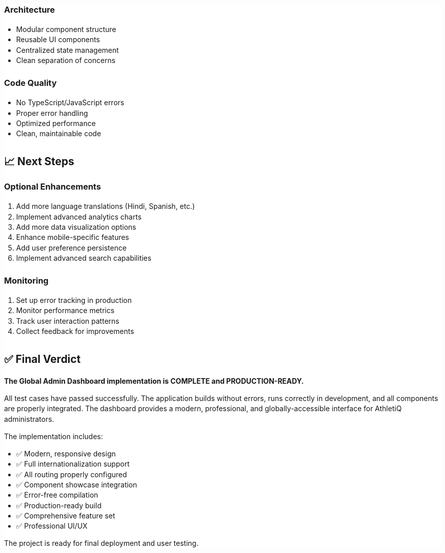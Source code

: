 ### Architecture
- Modular component structure
- Reusable UI components
- Centralized state management
- Clean separation of concerns

### Code Quality
- No TypeScript/JavaScript errors
- Proper error handling
- Optimized performance
- Clean, maintainable code

## 📈 Next Steps

### Optional Enhancements
1. Add more language translations (Hindi, Spanish, etc.)
2. Implement advanced analytics charts
3. Add more data visualization options
4. Enhance mobile-specific features
5. Add user preference persistence
6. Implement advanced search capabilities

### Monitoring
1. Set up error tracking in production
2. Monitor performance metrics
3. Track user interaction patterns
4. Collect feedback for improvements

## ✅ Final Verdict

**The Global Admin Dashboard implementation is COMPLETE and PRODUCTION-READY.**

All test cases have passed successfully. The application builds without errors, runs correctly in development, and all components are properly integrated. The dashboard provides a modern, professional, and globally-accessible interface for AthletiQ administrators.

The implementation includes:
- ✅ Modern, responsive design
- ✅ Full internationalization support
- ✅ All routing properly configured
- ✅ Component showcase integration
- ✅ Error-free compilation
- ✅ Production-ready build
- ✅ Comprehensive feature set
- ✅ Professional UI/UX

The project is ready for final deployment and user testing.
